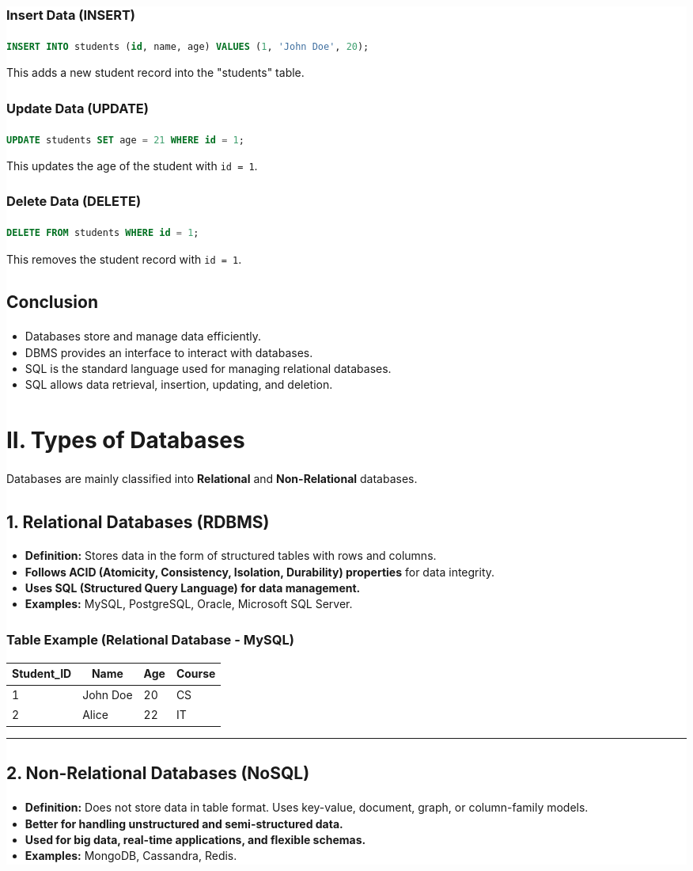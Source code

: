 ### Insert Data (INSERT)  
```sql
INSERT INTO students (id, name, age) VALUES (1, 'John Doe', 20);
```
This adds a new student record into the "students" table.  

### Update Data (UPDATE)  
```sql
UPDATE students SET age = 21 WHERE id = 1;
```
This updates the age of the student with `id = 1`.  

### Delete Data (DELETE)  
```sql
DELETE FROM students WHERE id = 1;
```
This removes the student record with `id = 1`.  

## Conclusion  
- Databases store and manage data efficiently.  
- DBMS provides an interface to interact with databases.  
- SQL is the standard language used for managing relational databases.  
- SQL allows data retrieval, insertion, updating, and deletion.  

# II. **Types of Databases**  

Databases are mainly classified into **Relational** and **Non-Relational** databases.  

## **1. Relational Databases (RDBMS)**  
- **Definition:** Stores data in the form of structured tables with rows and columns.  
- **Follows ACID (Atomicity, Consistency, Isolation, Durability) properties** for data integrity.  
- **Uses SQL (Structured Query Language) for data management.**  
- **Examples:** MySQL, PostgreSQL, Oracle, Microsoft SQL Server.  

### **Table Example (Relational Database - MySQL)**  
| Student_ID | Name      | Age | Course  |  
|------------|----------|-----|--------|  
| 1          | John Doe | 20  | CS     |  
| 2          | Alice    | 22  | IT     |  

---

## **2. Non-Relational Databases (NoSQL)**  
- **Definition:** Does not store data in table format. Uses key-value, document, graph, or column-family models.  
- **Better for handling unstructured and semi-structured data.**  
- **Used for big data, real-time applications, and flexible schemas.**  
- **Examples:** MongoDB, Cassandra, Redis.  
